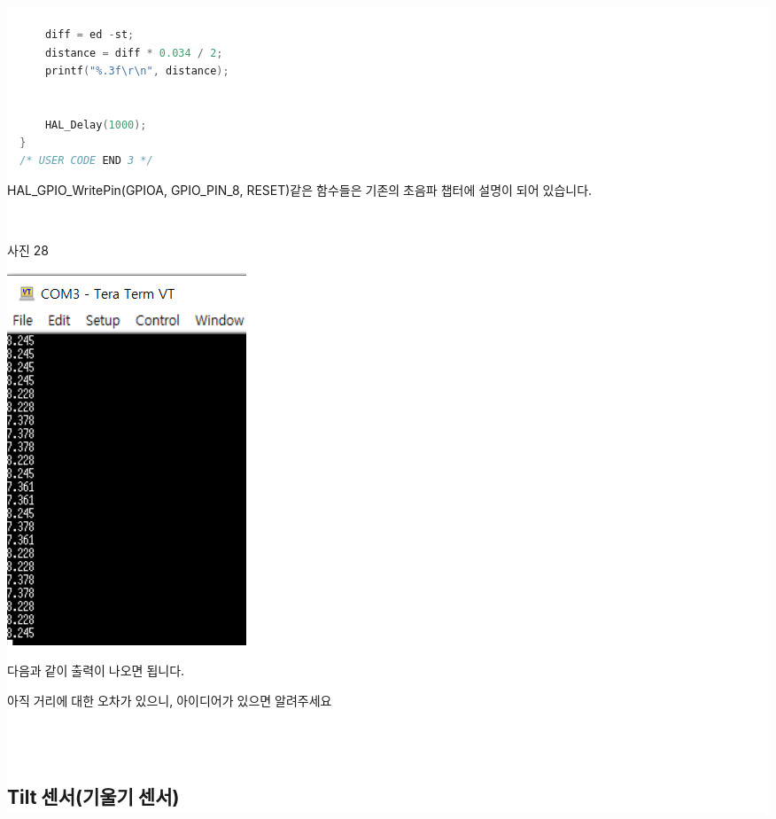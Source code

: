 ```c

	  diff = ed -st;
	  distance = diff * 0.034 / 2;
	  printf("%.3f\r\n", distance);


	  HAL_Delay(1000);
  }
  /* USER CODE END 3 */
```

HAL_GPIO_WritePin(GPIOA, GPIO_PIN_8, RESET)같은 함수들은 기존의 초음파 챕터에 설명이 되어 있습니다.

<br>

사진 28

<img src='./img/TIM_setting_28.PNG'>

다음과 같이 출력이 나오면 됩니다.

아직 거리에 대한 오차가 있으니, 아이디어가 있으면 알려주세요



<br><br>







## Tilt 센서(기울기 센서)

